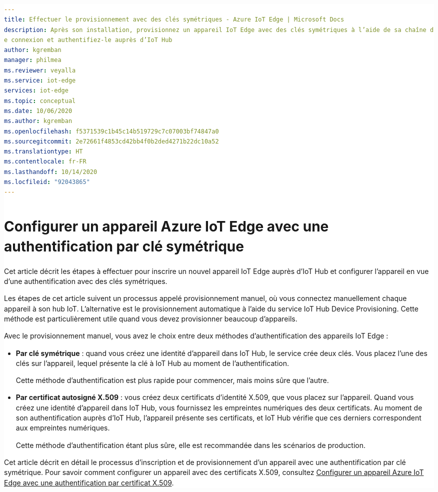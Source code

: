 ```yaml
---
title: Effectuer le provisionnement avec des clés symétriques - Azure IoT Edge | Microsoft Docs
description: Après son installation, provisionnez un appareil IoT Edge avec des clés symétriques à l’aide de sa chaîne de connexion et authentifiez-le auprès d’IoT Hub
author: kgremban
manager: philmea
ms.reviewer: veyalla
ms.service: iot-edge
services: iot-edge
ms.topic: conceptual
ms.date: 10/06/2020
ms.author: kgremban
ms.openlocfilehash: f5371539c1b45c14b519729c7c07003bf74847a0
ms.sourcegitcommit: 2e72661f4853cd42bb4f0b2ded4271b22dc10a52
ms.translationtype: HT
ms.contentlocale: fr-FR
ms.lasthandoff: 10/14/2020
ms.locfileid: "92043865"
---
```

# <a name="set-up-an-azure-iot-edge-device-with-symmetric-key-authentication"></a>Configurer un appareil Azure IoT Edge avec une authentification par clé symétrique

Cet article décrit les étapes à effectuer pour inscrire un nouvel appareil IoT Edge auprès d’IoT Hub et configurer l’appareil en vue d’une authentification avec des clés symétriques.

Les étapes de cet article suivent un processus appelé provisionnement manuel, où vous connectez manuellement chaque appareil à son hub IoT. L’alternative est le provisionnement automatique à l’aide du service IoT Hub Device Provisioning. Cette méthode est particulièrement utile quand vous devez provisionner beaucoup d’appareils.



Avec le provisionnement manuel, vous avez le choix entre deux méthodes d’authentification des appareils IoT Edge :

* **Par clé symétrique** : quand vous créez une identité d’appareil dans IoT Hub, le service crée deux clés. Vous placez l’une des clés sur l’appareil, lequel présente la clé à IoT Hub au moment de l’authentification.

  Cette méthode d’authentification est plus rapide pour commencer, mais moins sûre que l’autre.

* **Par certificat autosigné X.509** : vous créez deux certificats d’identité X.509, que vous placez sur l’appareil. Quand vous créez une identité d’appareil dans IoT Hub, vous fournissez les empreintes numériques des deux certificats. Au moment de son authentification auprès d’IoT Hub, l’appareil présente ses certificats, et IoT Hub vérifie que ces derniers correspondent aux empreintes numériques.

  Cette méthode d’authentification étant plus sûre, elle est recommandée dans les scénarios de production.

Cet article décrit en détail le processus d’inscription et de provisionnement d’un appareil avec une authentification par clé symétrique. Pour savoir comment configurer un appareil avec des certificats X.509, consultez [Configurer un appareil Azure IoT Edge avec une authentification par certificat X.509](how-to-manual-provision-x509.md).
